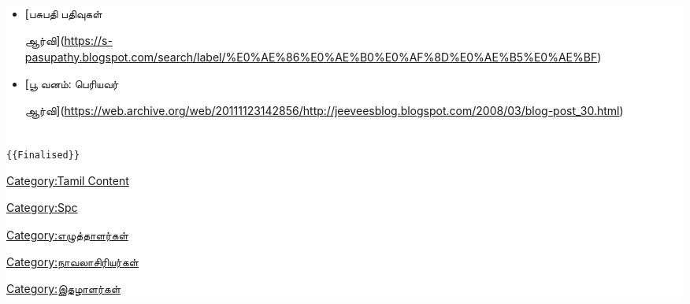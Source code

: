 -   [பசுபதி பதிவுகள்

    ஆர்வி](https://s-pasupathy.blogspot.com/search/label/%E0%AE%86%E0%AE%B0%E0%AF%8D%E0%AE%B5%E0%AE%BF)

-   [பூ வனம்: பெரியவர்

    ஆர்வி](https://web.archive.org/web/20111123142856/http://jeeveesblog.blogspot.com/2008/03/blog-post_30.html)



```{=mediawiki}

{{Finalised}}

```

[Category:Tamil Content](Category:Tamil_Content "wikilink")

[Category:Spc](Category:Spc "wikilink")

[Category:எழுத்தாளர்கள்](Category:எழுத்தாளர்கள் "wikilink")

[Category:நாவலாசிரியர்கள்](Category:நாவலாசிரியர்கள் "wikilink")

[Category:இதழாளர்கள்](Category:இதழாளர்கள் "wikilink")

